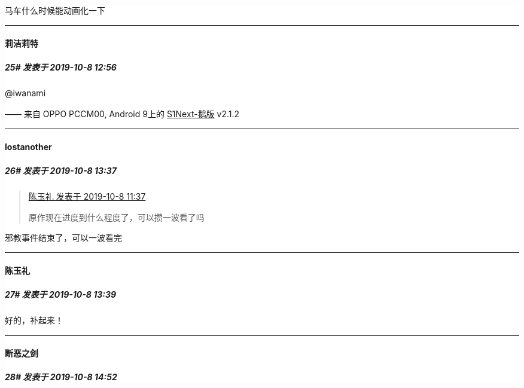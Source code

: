


马车什么时候能动画化一下







-----

####  莉洁莉特  
##### 25#       发表于 2019-10-8 12:56




@iwanami

—— 来自 OPPO PCCM00, Android 9上的 [S1Next-鹅版](https://github.com/ykrank/S1-Next/releases) v2.1.2







-----

####  lostanother  
##### 26#       发表于 2019-10-8 13:37



<blockquote><a href="httphttps://bbs.saraba1st.com/2b/forum.php?mod=redirect&amp;goto=findpost&amp;pid=45162597&amp;ptid=1858391" target="_blank">陈玉礼 发表于 2019-10-8 11:37</a>

原作现在进度到什么程度了，可以攒一波看了吗</blockquote>
邪教事件结束了，可以一波看完







-----

####  陈玉礼  
##### 27#       发表于 2019-10-8 13:39




好的，补起来！







-----

####  断恶之剑  
##### 28#       发表于 2019-10-8 14:52

